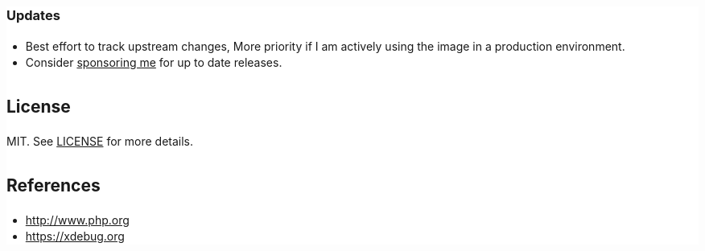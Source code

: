 ### Updates
- Best effort to track upstream changes, More priority if I am actively using the image in a production environment.
- Consider [sponsoring me](https://github.com/sponsors/tiredofit) for up to date releases.

## License
MIT. See [LICENSE](LICENSE) for more details.

## References

* http://www.php.org
* https://xdebug.org
